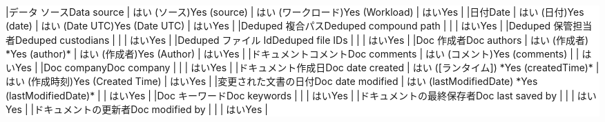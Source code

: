 |<span data-ttu-id="d4f0d-126">データ ソース</span><span class="sxs-lookup"><span data-stu-id="d4f0d-126">Data source</span></span>                | <span data-ttu-id="d4f0d-127">はい (ソース)</span><span class="sxs-lookup"><span data-stu-id="d4f0d-127">Yes (source)</span></span>                                    |   <span data-ttu-id="d4f0d-128">はい (ワークロード)</span><span class="sxs-lookup"><span data-stu-id="d4f0d-128">Yes (Workload)</span></span>          | <span data-ttu-id="d4f0d-129">はい</span><span class="sxs-lookup"><span data-stu-id="d4f0d-129">Yes</span></span>         |
|<span data-ttu-id="d4f0d-130">日付</span><span class="sxs-lookup"><span data-stu-id="d4f0d-130">Date</span></span>                       | <span data-ttu-id="d4f0d-131">はい (日付)</span><span class="sxs-lookup"><span data-stu-id="d4f0d-131">Yes (date)</span></span>                                      |   <span data-ttu-id="d4f0d-132">はい (Date UTC)</span><span class="sxs-lookup"><span data-stu-id="d4f0d-132">Yes (Date UTC)</span></span>        | <span data-ttu-id="d4f0d-133">はい</span><span class="sxs-lookup"><span data-stu-id="d4f0d-133">Yes</span></span>         |
|<span data-ttu-id="d4f0d-134">Deduped 複合パス</span><span class="sxs-lookup"><span data-stu-id="d4f0d-134">Deduped compound path</span></span>      |                                                 |                         | <span data-ttu-id="d4f0d-135">はい</span><span class="sxs-lookup"><span data-stu-id="d4f0d-135">Yes</span></span>         |
|<span data-ttu-id="d4f0d-136">Deduped 保管担当者</span><span class="sxs-lookup"><span data-stu-id="d4f0d-136">Deduped custodians</span></span>         |                                                 |                         | <span data-ttu-id="d4f0d-137">はい</span><span class="sxs-lookup"><span data-stu-id="d4f0d-137">Yes</span></span>         |
|<span data-ttu-id="d4f0d-138">Deduped ファイル Id</span><span class="sxs-lookup"><span data-stu-id="d4f0d-138">Deduped file IDs</span></span>           |                                                 |                         | <span data-ttu-id="d4f0d-139">はい</span><span class="sxs-lookup"><span data-stu-id="d4f0d-139">Yes</span></span>         |
|<span data-ttu-id="d4f0d-140">Doc 作成者</span><span class="sxs-lookup"><span data-stu-id="d4f0d-140">Doc authors</span></span>                | <span data-ttu-id="d4f0d-141">はい (作成者) \*</span><span class="sxs-lookup"><span data-stu-id="d4f0d-141">Yes (author)\*</span></span>                                   |    <span data-ttu-id="d4f0d-142">はい (作成者)</span><span class="sxs-lookup"><span data-stu-id="d4f0d-142">Yes (Author)</span></span>         | <span data-ttu-id="d4f0d-143">はい</span><span class="sxs-lookup"><span data-stu-id="d4f0d-143">Yes</span></span>         |
|<span data-ttu-id="d4f0d-144">ドキュメントコメント</span><span class="sxs-lookup"><span data-stu-id="d4f0d-144">Doc comments</span></span>               | <span data-ttu-id="d4f0d-145">はい (コメント)</span><span class="sxs-lookup"><span data-stu-id="d4f0d-145">Yes (comments)</span></span>                                  |                         | <span data-ttu-id="d4f0d-146">はい</span><span class="sxs-lookup"><span data-stu-id="d4f0d-146">Yes</span></span>         |
|<span data-ttu-id="d4f0d-147">Doc company</span><span class="sxs-lookup"><span data-stu-id="d4f0d-147">Doc company</span></span>                |                                                 |                         | <span data-ttu-id="d4f0d-148">はい</span><span class="sxs-lookup"><span data-stu-id="d4f0d-148">Yes</span></span>         |
|<span data-ttu-id="d4f0d-149">ドキュメント作成日</span><span class="sxs-lookup"><span data-stu-id="d4f0d-149">Doc date created</span></span>           | <span data-ttu-id="d4f0d-150">はい ([ランタイム]) \*</span><span class="sxs-lookup"><span data-stu-id="d4f0d-150">Yes (createdTime)\*</span></span>                              |    <span data-ttu-id="d4f0d-151">はい (作成時刻)</span><span class="sxs-lookup"><span data-stu-id="d4f0d-151">Yes (Created Time)</span></span>   | <span data-ttu-id="d4f0d-152">はい</span><span class="sxs-lookup"><span data-stu-id="d4f0d-152">Yes</span></span>         |
|<span data-ttu-id="d4f0d-153">変更された文書の日付</span><span class="sxs-lookup"><span data-stu-id="d4f0d-153">Doc date modified</span></span>          | <span data-ttu-id="d4f0d-154">はい (lastModifiedDate) \*</span><span class="sxs-lookup"><span data-stu-id="d4f0d-154">Yes (lastModifiedDate)\*</span></span>                         |                         | <span data-ttu-id="d4f0d-155">はい</span><span class="sxs-lookup"><span data-stu-id="d4f0d-155">Yes</span></span>         |
|<span data-ttu-id="d4f0d-156">Doc キーワード</span><span class="sxs-lookup"><span data-stu-id="d4f0d-156">Doc keywords</span></span>               |                                                 |                         | <span data-ttu-id="d4f0d-157">はい</span><span class="sxs-lookup"><span data-stu-id="d4f0d-157">Yes</span></span>         |
|<span data-ttu-id="d4f0d-158">ドキュメントの最終保存者</span><span class="sxs-lookup"><span data-stu-id="d4f0d-158">Doc last saved by</span></span>          |                                                 |                         | <span data-ttu-id="d4f0d-159">はい</span><span class="sxs-lookup"><span data-stu-id="d4f0d-159">Yes</span></span>         |
|<span data-ttu-id="d4f0d-160">ドキュメントの更新者</span><span class="sxs-lookup"><span data-stu-id="d4f0d-160">Doc modified by</span></span>            |                                                 |                         | <span data-ttu-id="d4f0d-161">はい</span><span class="sxs-lookup"><span data-stu-id="d4f0d-161">Yes</span></span>         |